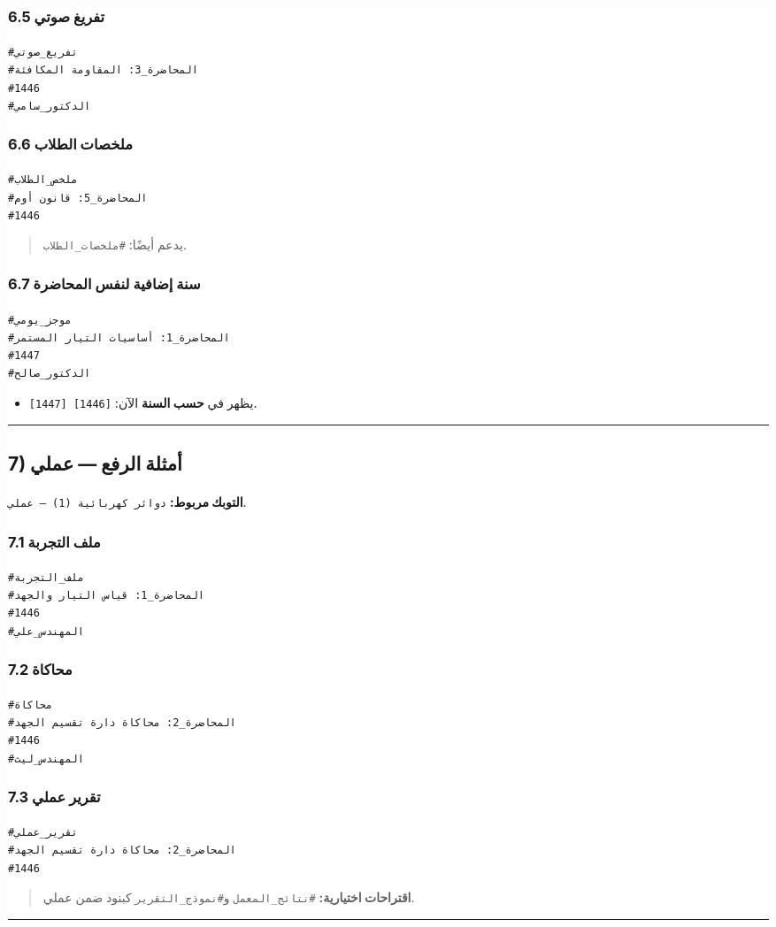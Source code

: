 ### 6.5 تفريغ صوتي
```
#تفريغ_صوتي
#المحاضرة_3: المقاومة المكافئة
#1446
#الدكتور_سامي
```

### 6.6 ملخصات الطلاب
```
#ملخص_الطلاب
#المحاضرة_5: قانون أوم
#1446
```
> يدعم أيضًا: `#ملخصات_الطلاب`.

### 6.7 سنة إضافية لنفس المحاضرة
```
#موجز_يومي
#المحاضرة_1: أساسيات التيار المستمر
#1447
#الدكتور_صالح
```
- يظهر في **حسب السنة** الآن: `[1446] [1447]`.

---

## 7) أمثلة الرفع — **عملي** <a id="examples-lab"></a>
**التوبك مربوط:** `دوائر كهربائية (1) – عملي`.

### 7.1 ملف التجربة
```
#ملف_التجربة
#المحاضرة_1: قياس التيار والجهد
#1446
#المهندس_علي
```

### 7.2 محاكاة
```
#محاكاة
#المحاضرة_2: محاكاة دارة تقسيم الجهد
#1446
#المهندس_ليث
```

### 7.3 تقرير عملي
```
#تقرير_عملي
#المحاضرة_2: محاكاة دارة تقسيم الجهد
#1446
```
> **اقتراحات اختيارية:** `#نتائج_المعمل` و`#نموذج_التقرير` كبنود ضمن عملي.

---